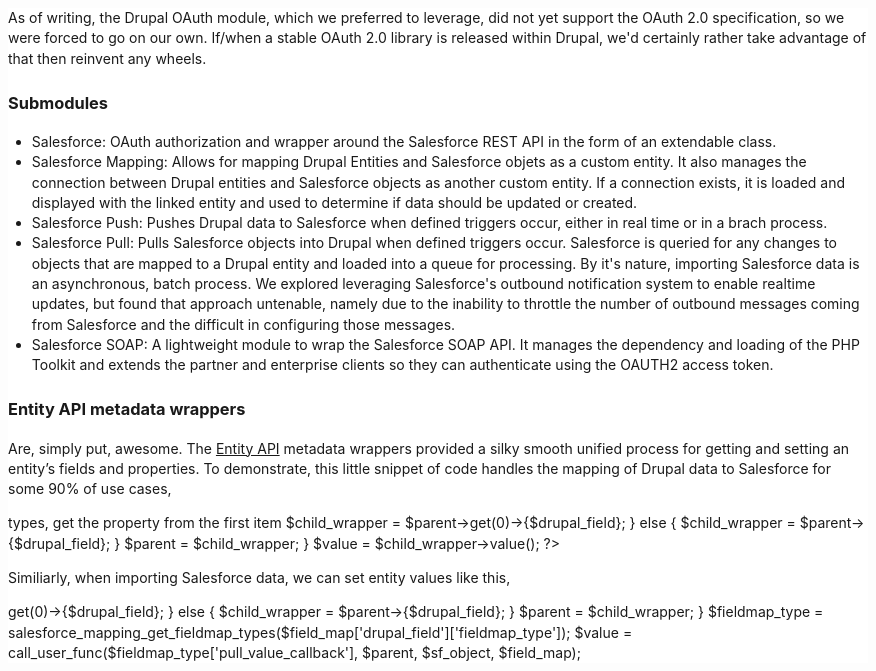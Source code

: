 As of writing, the Drupal OAuth module, which we preferred to leverage, did not yet support the OAuth 2.0 specification, so we were forced to go on our own. If/when a stable OAuth 2.0 library is released within Drupal, we'd certainly rather take advantage of that then reinvent any wheels.

### Submodules
* Salesforce: OAuth authorization and wrapper around the Salesforce REST API in the form of an extendable class.
* Salesforce Mapping: Allows for mapping Drupal Entities and Salesforce objets as a custom entity. It also manages the connection between Drupal entities and Salesforce objects as another custom entity. If a connection exists, it is loaded and displayed with the linked entity and used to determine if data should be updated or created.
* Salesforce Push: Pushes Drupal data to Salesforce when defined triggers occur, either in real time or in a brach process.
* Salesforce Pull: Pulls Salesforce objects into Drupal when defined triggers occur. Salesforce is queried for any changes to objects that are mapped to a Drupal entity and loaded into a queue for processing. By it's nature, importing Salesforce data is an asynchronous, batch process. We explored leveraging Salesforce's outbound notification system to enable realtime updates, but found that approach untenable, namely due to the inability to throttle the number of outbound messages coming from Salesforce and the difficult in configuring those messages.
* Salesforce SOAP: A lightweight module to wrap the Salesforce SOAP API. It manages the dependency and loading of the PHP Toolkit and extends the partner and enterprise clients so they can authenticate using the OAUTH2 access token.

### Entity API metadata wrappers
Are, simply put, awesome. The [Entity API](http://drupal.org/project/entity) metadata wrappers provided a silky smooth unified process for getting and setting an entity’s fields and properties. To demonstrate, this little snippet of code handles the mapping of Drupal data to Salesforce for some 90% of use cases,
<?php
$drupal_fields_array = explode(':', $fieldmap['drupal_field']['fieldmap_value']);
$parent = $entity_wrapper;
foreach ($drupal_fields_array as $drupal_field) {
  if ($parent instanceof EntityListWrapper) {
    // First list<> types, get the property from the first item
    $child_wrapper = $parent->get(0)->{$drupal_field};
  }
  else {
    $child_wrapper = $parent->{$drupal_field};
  }
  $parent = $child_wrapper;
}

$value = $child_wrapper->value();
?>

Similiarly, when importing Salesforce data, we can set entity values like this,
<?php
$drupal_fields_array = explode(':', $field_map['drupal_field']['fieldmap_value']);
$parent = $entity_wrapper;
foreach ($drupal_fields_array as $drupal_field) {
  if ($parent instanceof EntityListWrapper) {
   $child_wrapper = $parent->get(0)->{$drupal_field};
  }
  else {
    $child_wrapper = $parent->{$drupal_field};
  }
  $parent = $child_wrapper;
}
$fieldmap_type = salesforce_mapping_get_fieldmap_types($field_map['drupal_field']['fieldmap_type']);
$value = call_user_func($fieldmap_type['pull_value_callback'], $parent, $sf_object, $field_map);
